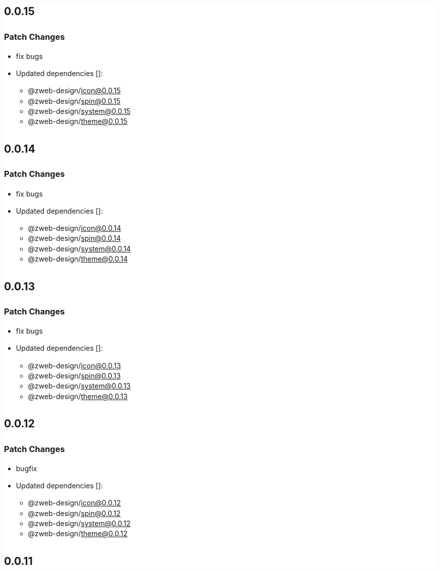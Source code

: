 ## 0.0.15

### Patch Changes

- fix bugs

- Updated dependencies []:
  - @zweb-design/icon@0.0.15
  - @zweb-design/spin@0.0.15
  - @zweb-design/system@0.0.15
  - @zweb-design/theme@0.0.15

## 0.0.14

### Patch Changes

- fix bugs

- Updated dependencies []:
  - @zweb-design/icon@0.0.14
  - @zweb-design/spin@0.0.14
  - @zweb-design/system@0.0.14
  - @zweb-design/theme@0.0.14

## 0.0.13

### Patch Changes

- fix bugs

- Updated dependencies []:
  - @zweb-design/icon@0.0.13
  - @zweb-design/spin@0.0.13
  - @zweb-design/system@0.0.13
  - @zweb-design/theme@0.0.13

## 0.0.12

### Patch Changes

- bugfix

- Updated dependencies []:
  - @zweb-design/icon@0.0.12
  - @zweb-design/spin@0.0.12
  - @zweb-design/system@0.0.12
  - @zweb-design/theme@0.0.12

## 0.0.11
